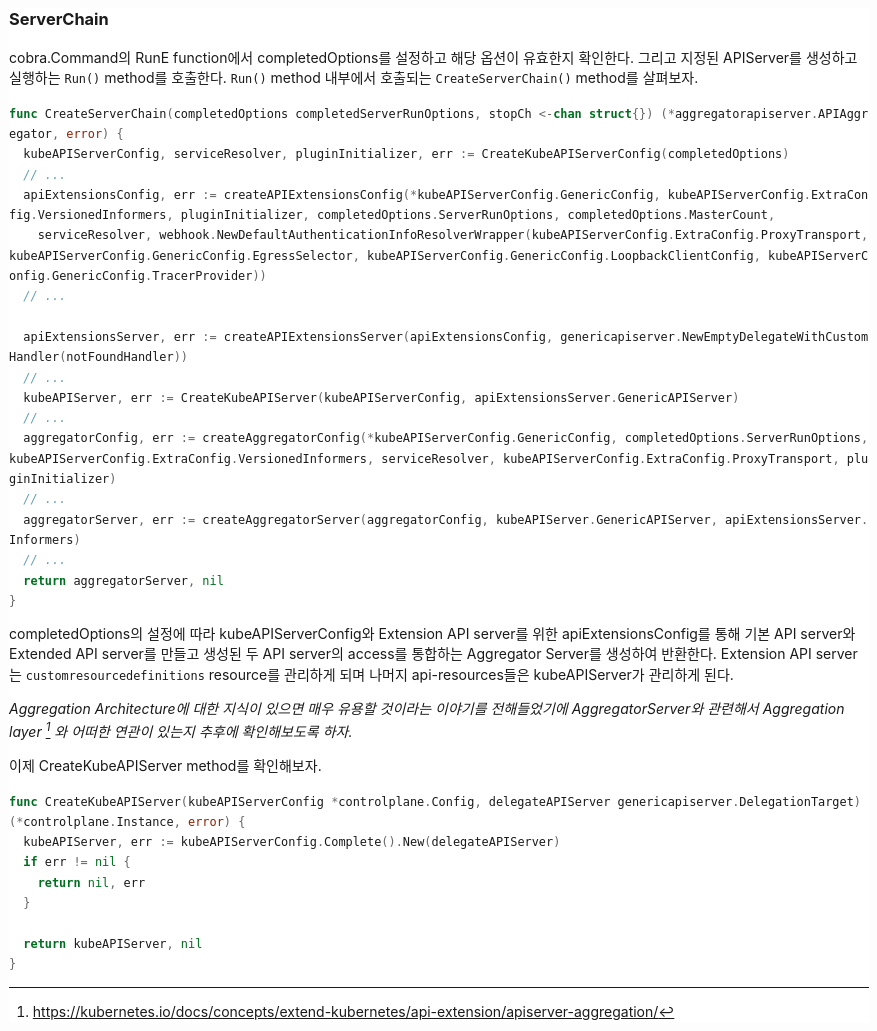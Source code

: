 ### ServerChain

cobra.Command의 RunE function에서 completedOptions를 설정하고 해당 옵션이 유효한지 확인한다.
그리고 지정된 APIServer를 생성하고 실행하는 `Run()` method를 호출한다.
`Run()` method 내부에서 호출되는 `CreateServerChain()` method를 살펴보자.

```go
func CreateServerChain(completedOptions completedServerRunOptions, stopCh <-chan struct{}) (*aggregatorapiserver.APIAggregator, error) {
  kubeAPIServerConfig, serviceResolver, pluginInitializer, err := CreateKubeAPIServerConfig(completedOptions)
  // ...
  apiExtensionsConfig, err := createAPIExtensionsConfig(*kubeAPIServerConfig.GenericConfig, kubeAPIServerConfig.ExtraConfig.VersionedInformers, pluginInitializer, completedOptions.ServerRunOptions, completedOptions.MasterCount,
    serviceResolver, webhook.NewDefaultAuthenticationInfoResolverWrapper(kubeAPIServerConfig.ExtraConfig.ProxyTransport, kubeAPIServerConfig.GenericConfig.EgressSelector, kubeAPIServerConfig.GenericConfig.LoopbackClientConfig, kubeAPIServerConfig.GenericConfig.TracerProvider))
  // ...

  apiExtensionsServer, err := createAPIExtensionsServer(apiExtensionsConfig, genericapiserver.NewEmptyDelegateWithCustomHandler(notFoundHandler))
  // ...
  kubeAPIServer, err := CreateKubeAPIServer(kubeAPIServerConfig, apiExtensionsServer.GenericAPIServer)
  // ...
  aggregatorConfig, err := createAggregatorConfig(*kubeAPIServerConfig.GenericConfig, completedOptions.ServerRunOptions, kubeAPIServerConfig.ExtraConfig.VersionedInformers, serviceResolver, kubeAPIServerConfig.ExtraConfig.ProxyTransport, pluginInitializer)
  // ...
  aggregatorServer, err := createAggregatorServer(aggregatorConfig, kubeAPIServer.GenericAPIServer, apiExtensionsServer.Informers)
  // ...
  return aggregatorServer, nil
}
```

completedOptions의 설정에 따라 kubeAPIServerConfig와 Extension API server를 위한 apiExtensionsConfig를 통해 기본 API server와 Extended API server를 만들고
생성된 두 API server의 access를 통합하는 Aggregator Server를 생성하여 반환한다.
Extension API server는 `customresourcedefinitions` resource를 관리하게 되며 나머지 api-resources들은 kubeAPIServer가 관리하게 된다.

*Aggregation Architecture에 대한 지식이 있으면 매우 유용할 것이라는 이야기를 전해들었기에 AggregatorServer와 관련해서
Aggregation layer [^2] 와 어떠한 연관이 있는지 추후에 확인해보도록 하자.*

이제 CreateKubeAPIServer method를 확인해보자.

```go
func CreateKubeAPIServer(kubeAPIServerConfig *controlplane.Config, delegateAPIServer genericapiserver.DelegationTarget) (*controlplane.Instance, error) {
  kubeAPIServer, err := kubeAPIServerConfig.Complete().New(delegateAPIServer)
  if err != nil {
    return nil, err
  }

  return kubeAPIServer, nil
}
```


[^1]: https://github.com/spf13/cobra
[^2]: https://kubernetes.io/docs/concepts/extend-kubernetes/api-extension/apiserver-aggregation/
